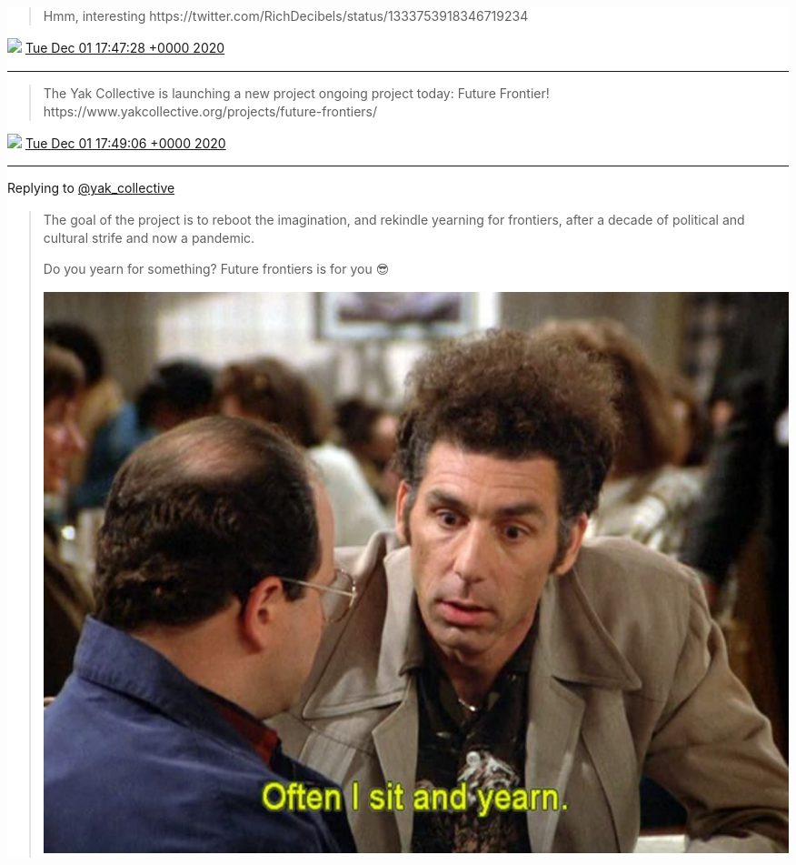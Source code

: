> Hmm, interesting https://twitter\.com/RichDecibels/status/1333753918346719234

<img src="../../media/tweet.ico" width="12" /> [Tue Dec 01 17:47:28 +0000 2020](https://twitter.com/yak_collective/status/1333830086429052929)

----

> The Yak Collective is launching a new project ongoing project today: Future Frontier\! https://www\.yakcollective\.org/projects/future\-frontiers/

<img src="../../media/tweet.ico" width="12" /> [Tue Dec 01 17:49:06 +0000 2020](https://twitter.com/yak_collective/status/1333830497500241920)

----

Replying to [@yak\_collective](https://twitter.com/yak_collective/status/1333830497500241920)

> The goal of the project is to reboot the imagination, and rekindle yearning for frontiers, after a decade of political and cultural strife and now a pandemic\.   
>   
> Do you yearn for something? Future frontiers is for you 😎 
> 
> ![](../../media/1333831451792478209-EoK4otSVoAA3jAy.jpg)
